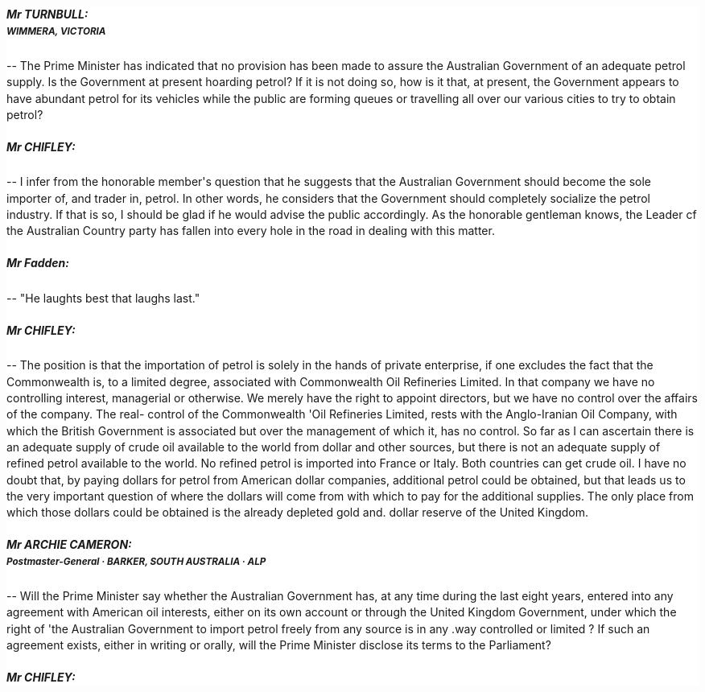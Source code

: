 ##### Mr TURNBULL:<br><small class="text-muted">WIMMERA, VICTORIA</small>

-- The Prime Minister has indicated that no provision has been made to assure the Australian Government of an adequate petrol supply. Is the Government at present hoarding petrol? If it is not doing so, how is it that, at present, the Government appears to have abundant petrol for its vehicles while the public are forming queues or travelling all over our various cities to try to obtain petrol? 

##### Mr CHIFLEY:

-- I infer from the honorable member's question that he suggests that the Australian Government should become the sole importer of, and trader in, petrol. In other words, he considers that the Government should completely socialize the petrol industry.  If  that is so, I should be glad if he would advise the public accordingly. As the honorable gentleman knows, the Leader cf the Australian Country party has fallen into every hole in the road in dealing with this matter. 

##### Mr Fadden:

--  "He laughts best that laughs last." 

##### Mr CHIFLEY:

-- The position is that the importation of petrol is solely in the  hands of private enterprise, if one excludes the fact that the Commonwealth is, to a limited degree, associated with Commonwealth Oil Refineries Limited. In that company we have no controlling interest, managerial or otherwise. We merely have the right to appoint directors, but we have no control over the affairs of the company. The real- control of the Commonwealth 'Oil Refineries Limited, rests with the Anglo-Iranian Oil Company, with which the British Government is associated but over the management of which it, has no control. So far as I can ascertain there is an adequate supply of crude oil available to the world from dollar and other sources, but there is not an adequate supply of refined petrol available to the world. No refined petrol is imported into France or Italy. Both countries can get crude oil. I have no doubt that, by paying dollars for petrol from American dollar companies, additional petrol could be obtained, but that leads us to the very important question of where the dollars will come from with which to pay for the additional supplies. The only place from which those dollars could be obtained is the already depleted gold and. dollar reserve of the United Kingdom. 

##### Mr ARCHIE CAMERON:<br><small class="text-muted">Postmaster-General &middot; BARKER, SOUTH AUSTRALIA &middot; ALP</small>

-- Will the Prime Minister say whether the Australian Government has, at any time during the last eight years, entered into any agreement with American oil interests, either on its own account or through the United Kingdom Government, under which the right of 'the Australian Government to import petrol freely from any source is in any .way controlled or limited ? If such an agreement exists, either in writing or orally, will the Prime Minister disclose its terms to the Parliament? 

##### Mr CHIFLEY:
